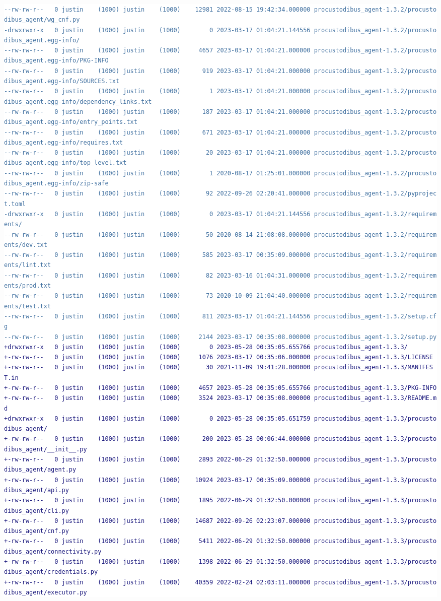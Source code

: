 ```diff
--rw-rw-r--   0 justin    (1000) justin    (1000)    12981 2022-08-15 19:42:34.000000 procustodibus_agent-1.3.2/procustodibus_agent/wg_cnf.py
-drwxrwxr-x   0 justin    (1000) justin    (1000)        0 2023-03-17 01:04:21.144556 procustodibus_agent-1.3.2/procustodibus_agent.egg-info/
--rw-rw-r--   0 justin    (1000) justin    (1000)     4657 2023-03-17 01:04:21.000000 procustodibus_agent-1.3.2/procustodibus_agent.egg-info/PKG-INFO
--rw-rw-r--   0 justin    (1000) justin    (1000)      919 2023-03-17 01:04:21.000000 procustodibus_agent-1.3.2/procustodibus_agent.egg-info/SOURCES.txt
--rw-rw-r--   0 justin    (1000) justin    (1000)        1 2023-03-17 01:04:21.000000 procustodibus_agent-1.3.2/procustodibus_agent.egg-info/dependency_links.txt
--rw-rw-r--   0 justin    (1000) justin    (1000)      187 2023-03-17 01:04:21.000000 procustodibus_agent-1.3.2/procustodibus_agent.egg-info/entry_points.txt
--rw-rw-r--   0 justin    (1000) justin    (1000)      671 2023-03-17 01:04:21.000000 procustodibus_agent-1.3.2/procustodibus_agent.egg-info/requires.txt
--rw-rw-r--   0 justin    (1000) justin    (1000)       20 2023-03-17 01:04:21.000000 procustodibus_agent-1.3.2/procustodibus_agent.egg-info/top_level.txt
--rw-rw-r--   0 justin    (1000) justin    (1000)        1 2020-08-17 01:25:01.000000 procustodibus_agent-1.3.2/procustodibus_agent.egg-info/zip-safe
--rw-rw-r--   0 justin    (1000) justin    (1000)       92 2022-09-26 02:20:41.000000 procustodibus_agent-1.3.2/pyproject.toml
-drwxrwxr-x   0 justin    (1000) justin    (1000)        0 2023-03-17 01:04:21.144556 procustodibus_agent-1.3.2/requirements/
--rw-rw-r--   0 justin    (1000) justin    (1000)       50 2020-08-14 21:08:08.000000 procustodibus_agent-1.3.2/requirements/dev.txt
--rw-rw-r--   0 justin    (1000) justin    (1000)      585 2023-03-17 00:35:09.000000 procustodibus_agent-1.3.2/requirements/lint.txt
--rw-rw-r--   0 justin    (1000) justin    (1000)       82 2023-03-16 01:04:31.000000 procustodibus_agent-1.3.2/requirements/prod.txt
--rw-rw-r--   0 justin    (1000) justin    (1000)       73 2020-10-09 21:04:40.000000 procustodibus_agent-1.3.2/requirements/test.txt
--rw-rw-r--   0 justin    (1000) justin    (1000)      811 2023-03-17 01:04:21.144556 procustodibus_agent-1.3.2/setup.cfg
--rw-rw-r--   0 justin    (1000) justin    (1000)     2144 2023-03-17 00:35:08.000000 procustodibus_agent-1.3.2/setup.py
+drwxrwxr-x   0 justin    (1000) justin    (1000)        0 2023-05-28 00:35:05.655766 procustodibus_agent-1.3.3/
+-rw-rw-r--   0 justin    (1000) justin    (1000)     1076 2023-03-17 00:35:06.000000 procustodibus_agent-1.3.3/LICENSE
+-rw-rw-r--   0 justin    (1000) justin    (1000)       30 2021-11-09 19:41:28.000000 procustodibus_agent-1.3.3/MANIFEST.in
+-rw-rw-r--   0 justin    (1000) justin    (1000)     4657 2023-05-28 00:35:05.655766 procustodibus_agent-1.3.3/PKG-INFO
+-rw-rw-r--   0 justin    (1000) justin    (1000)     3524 2023-03-17 00:35:08.000000 procustodibus_agent-1.3.3/README.md
+drwxrwxr-x   0 justin    (1000) justin    (1000)        0 2023-05-28 00:35:05.651759 procustodibus_agent-1.3.3/procustodibus_agent/
+-rw-rw-r--   0 justin    (1000) justin    (1000)      200 2023-05-28 00:06:44.000000 procustodibus_agent-1.3.3/procustodibus_agent/__init__.py
+-rw-rw-r--   0 justin    (1000) justin    (1000)     2893 2022-06-29 01:32:50.000000 procustodibus_agent-1.3.3/procustodibus_agent/agent.py
+-rw-rw-r--   0 justin    (1000) justin    (1000)    10924 2023-03-17 00:35:09.000000 procustodibus_agent-1.3.3/procustodibus_agent/api.py
+-rw-rw-r--   0 justin    (1000) justin    (1000)     1895 2022-06-29 01:32:50.000000 procustodibus_agent-1.3.3/procustodibus_agent/cli.py
+-rw-rw-r--   0 justin    (1000) justin    (1000)    14687 2022-09-26 02:23:07.000000 procustodibus_agent-1.3.3/procustodibus_agent/cnf.py
+-rw-rw-r--   0 justin    (1000) justin    (1000)     5411 2022-06-29 01:32:50.000000 procustodibus_agent-1.3.3/procustodibus_agent/connectivity.py
+-rw-rw-r--   0 justin    (1000) justin    (1000)     1398 2022-06-29 01:32:50.000000 procustodibus_agent-1.3.3/procustodibus_agent/credentials.py
+-rw-rw-r--   0 justin    (1000) justin    (1000)    40359 2022-02-24 02:03:11.000000 procustodibus_agent-1.3.3/procustodibus_agent/executor.py
```